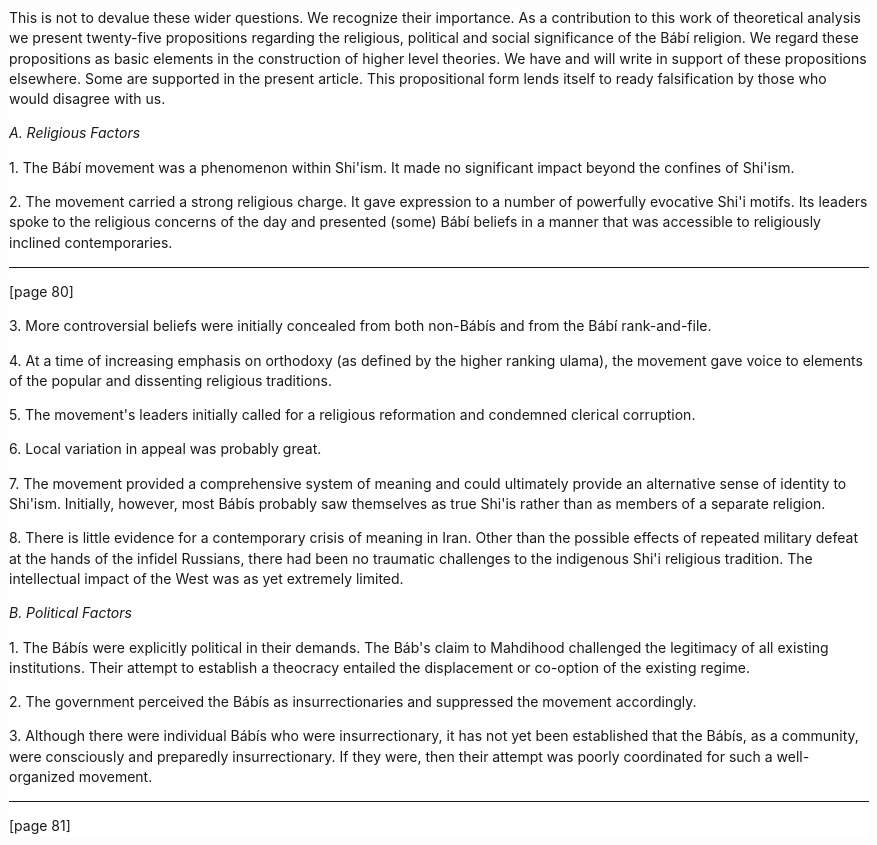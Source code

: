 This is not to devalue these wider questions. We recognize their importance. As a contribution to this work of theoretical analysis we present twenty-five propositions regarding the religious, political and social significance of the Bábí religion. We regard these propositions as basic elements in the construction of higher level theories. We have and will write in support of these propositions elsewhere. Some are supported in the present article. This propositional form lends itself to ready falsification by those who would disagree with us.  
  
  
_A. Religious Factors_  
  
1\. The Bábí movement was a phenomenon within Shi'ism. It made no significant impact beyond the confines of Shi'ism.  
  
2\. The movement carried a strong religious charge. It gave expression to a number of powerfully evocative Shi'i motifs. Its leaders spoke to the religious concerns of the day and presented (some) Bábí beliefs in a manner that was accessible to religiously inclined contemporaries.  
  

* * *

\[page 80\]  
  
3\. More controversial beliefs were initially concealed from both non-Bábís and from the Bábí rank-and-file.  
  
4\. At a time of increasing emphasis on orthodoxy (as defined by the higher ranking ulama), the movement gave voice to elements of the popular and dissenting religious traditions.  
  
5\. The movement's leaders initially called for a religious reformation and condemned clerical corruption.  
  
6\. Local variation in appeal was probably great.  
  
7\. The movement provided a comprehensive system of meaning and could ultimately provide an alternative sense of identity to Shi'ism. Initially, however, most Bábís probably saw themselves as true Shi'is rather than as members of a separate religion.  
  
8\. There is little evidence for a contemporary crisis of meaning in Iran. Other than the possible effects of repeated military defeat at the hands of the infidel Russians, there had been no traumatic challenges to the indigenous Shi'i religious tradition. The intellectual impact of the West was as yet extremely limited.  
  
  
_B. Political Factors_  
  
1\. The Bábís were explicitly political in their demands. The Báb's claim to Mahdihood challenged the legitimacy of all existing institutions. Their attempt to establish a theocracy entailed the displacement or co-option of the existing regime.  
  
2\. The government perceived the Bábís as insurrectionaries and suppressed the movement accordingly.  
  
3\. Although there were individual Bábís who were insurrectionary, it has not yet been established that the Bábís, as a community, were consciously and preparedly insurrectionary. If they were, then their attempt was poorly coordinated for such a well-organized movement.  
  

* * *

\[page 81\]  
  